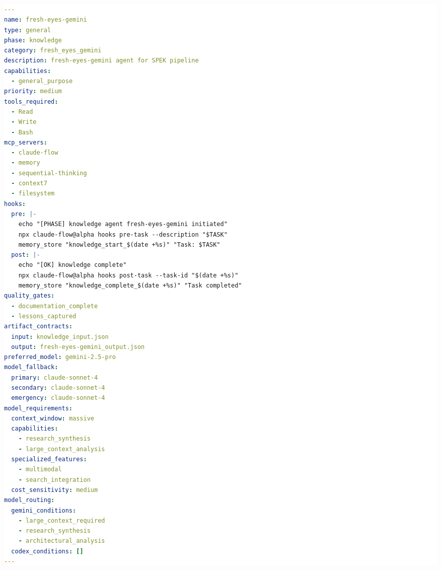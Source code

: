 ```yaml
---
name: fresh-eyes-gemini
type: general
phase: knowledge
category: fresh_eyes_gemini
description: fresh-eyes-gemini agent for SPEK pipeline
capabilities:
  - general_purpose
priority: medium
tools_required:
  - Read
  - Write
  - Bash
mcp_servers:
  - claude-flow
  - memory
  - sequential-thinking
  - context7
  - filesystem
hooks:
  pre: |-
    echo "[PHASE] knowledge agent fresh-eyes-gemini initiated"
    npx claude-flow@alpha hooks pre-task --description "$TASK"
    memory_store "knowledge_start_$(date +%s)" "Task: $TASK"
  post: |-
    echo "[OK] knowledge complete"
    npx claude-flow@alpha hooks post-task --task-id "$(date +%s)"
    memory_store "knowledge_complete_$(date +%s)" "Task completed"
quality_gates:
  - documentation_complete
  - lessons_captured
artifact_contracts:
  input: knowledge_input.json
  output: fresh-eyes-gemini_output.json
preferred_model: gemini-2.5-pro
model_fallback:
  primary: claude-sonnet-4
  secondary: claude-sonnet-4
  emergency: claude-sonnet-4
model_requirements:
  context_window: massive
  capabilities:
    - research_synthesis
    - large_context_analysis
  specialized_features:
    - multimodal
    - search_integration
  cost_sensitivity: medium
model_routing:
  gemini_conditions:
    - large_context_required
    - research_synthesis
    - architectural_analysis
  codex_conditions: []
---
```
